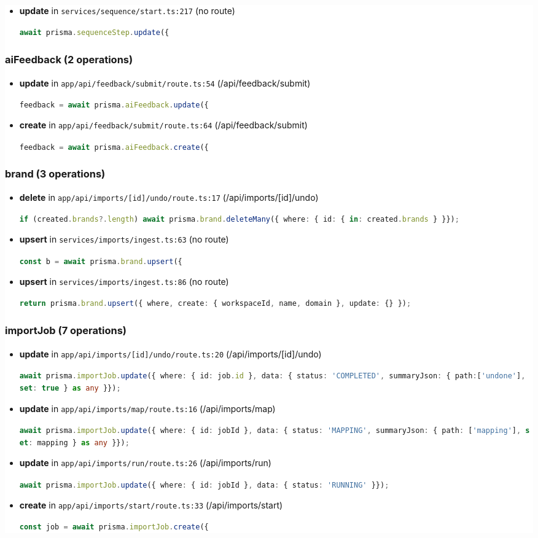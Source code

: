 - **update** in `services/sequence/start.ts:217` (no route)
  ```typescript
  await prisma.sequenceStep.update({
  ```



### aiFeedback (2 operations)
- **update** in `app/api/feedback/submit/route.ts:54` (/api/feedback/submit)
  ```typescript
  feedback = await prisma.aiFeedback.update({
  ```

- **create** in `app/api/feedback/submit/route.ts:64` (/api/feedback/submit)
  ```typescript
  feedback = await prisma.aiFeedback.create({
  ```



### brand (3 operations)
- **delete** in `app/api/imports/[id]/undo/route.ts:17` (/api/imports/[id]/undo)
  ```typescript
  if (created.brands?.length) await prisma.brand.deleteMany({ where: { id: { in: created.brands } }});
  ```

- **upsert** in `services/imports/ingest.ts:63` (no route)
  ```typescript
  const b = await prisma.brand.upsert({
  ```

- **upsert** in `services/imports/ingest.ts:86` (no route)
  ```typescript
  return prisma.brand.upsert({ where, create: { workspaceId, name, domain }, update: {} });
  ```



### importJob (7 operations)
- **update** in `app/api/imports/[id]/undo/route.ts:20` (/api/imports/[id]/undo)
  ```typescript
  await prisma.importJob.update({ where: { id: job.id }, data: { status: 'COMPLETED', summaryJson: { path:['undone'], set: true } as any }});
  ```

- **update** in `app/api/imports/map/route.ts:16` (/api/imports/map)
  ```typescript
  await prisma.importJob.update({ where: { id: jobId }, data: { status: 'MAPPING', summaryJson: { path: ['mapping'], set: mapping } as any }});
  ```

- **update** in `app/api/imports/run/route.ts:26` (/api/imports/run)
  ```typescript
  await prisma.importJob.update({ where: { id: jobId }, data: { status: 'RUNNING' }});
  ```

- **create** in `app/api/imports/start/route.ts:33` (/api/imports/start)
  ```typescript
  const job = await prisma.importJob.create({
  ```
